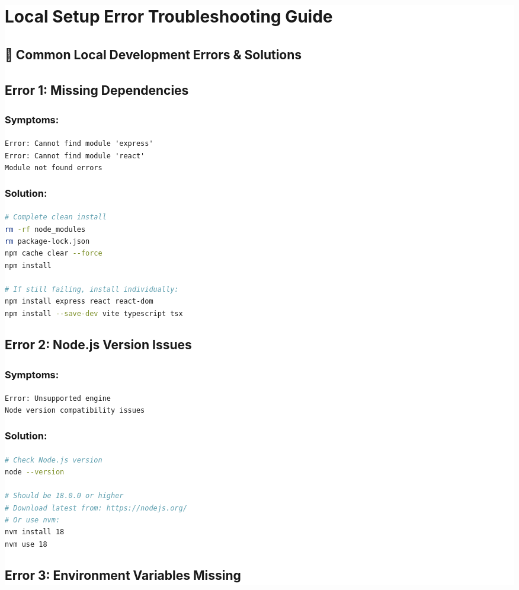 # Local Setup Error Troubleshooting Guide

## 🚨 Common Local Development Errors & Solutions

## Error 1: Missing Dependencies

### Symptoms:
```
Error: Cannot find module 'express'
Error: Cannot find module 'react'
Module not found errors
```

### Solution:
```bash
# Complete clean install
rm -rf node_modules
rm package-lock.json
npm cache clear --force
npm install

# If still failing, install individually:
npm install express react react-dom
npm install --save-dev vite typescript tsx
```

## Error 2: Node.js Version Issues

### Symptoms:
```
Error: Unsupported engine
Node version compatibility issues
```

### Solution:
```bash
# Check Node.js version
node --version

# Should be 18.0.0 or higher
# Download latest from: https://nodejs.org/
# Or use nvm:
nvm install 18
nvm use 18
```

## Error 3: Environment Variables Missing
